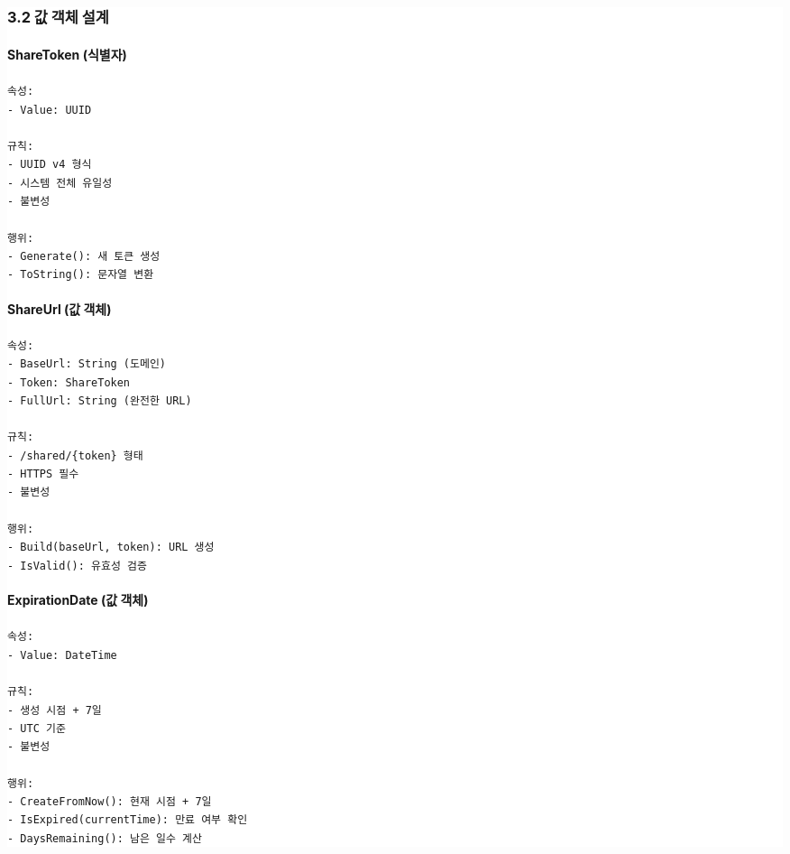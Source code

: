```
```

### 3.2 값 객체 설계

#### ShareToken (식별자)
```
속성:
- Value: UUID

규칙:
- UUID v4 형식
- 시스템 전체 유일성
- 불변성

행위:
- Generate(): 새 토큰 생성
- ToString(): 문자열 변환
```

#### ShareUrl (값 객체)
```
속성:
- BaseUrl: String (도메인)
- Token: ShareToken
- FullUrl: String (완전한 URL)

규칙:
- /shared/{token} 형태
- HTTPS 필수
- 불변성

행위:
- Build(baseUrl, token): URL 생성
- IsValid(): 유효성 검증
```

#### ExpirationDate (값 객체)
```
속성:
- Value: DateTime

규칙:
- 생성 시점 + 7일
- UTC 기준
- 불변성

행위:
- CreateFromNow(): 현재 시점 + 7일
- IsExpired(currentTime): 만료 여부 확인
- DaysRemaining(): 남은 일수 계산
```
